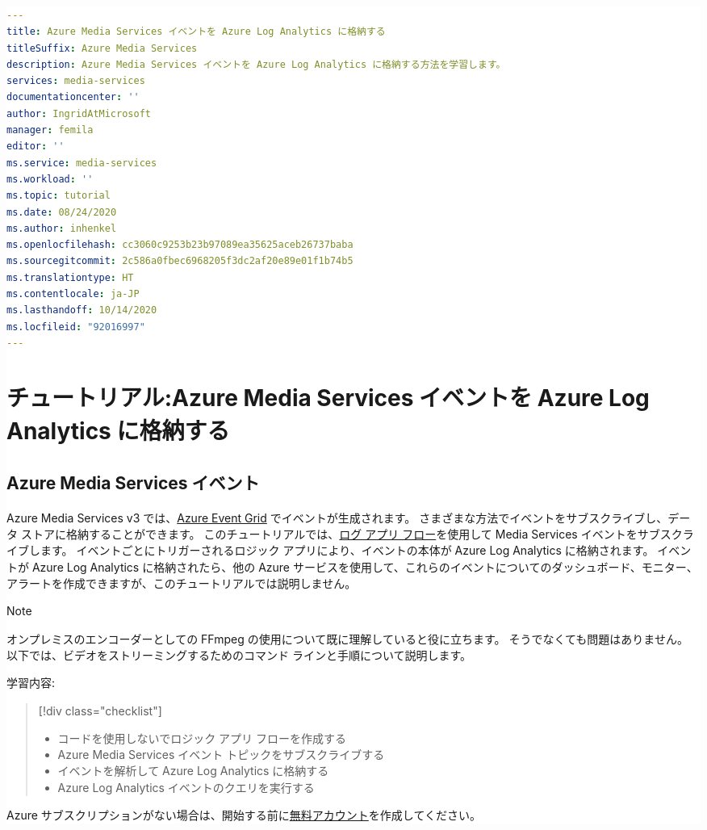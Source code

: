 ```yaml
---
title: Azure Media Services イベントを Azure Log Analytics に格納する
titleSuffix: Azure Media Services
description: Azure Media Services イベントを Azure Log Analytics に格納する方法を学習します。
services: media-services
documentationcenter: ''
author: IngridAtMicrosoft
manager: femila
editor: ''
ms.service: media-services
ms.workload: ''
ms.topic: tutorial
ms.date: 08/24/2020
ms.author: inhenkel
ms.openlocfilehash: cc3060c9253b23b97089ea35625aceb26737baba
ms.sourcegitcommit: 2c586a0fbec6968205f3dc2af20e89e01f1b74b5
ms.translationtype: HT
ms.contentlocale: ja-JP
ms.lasthandoff: 10/14/2020
ms.locfileid: "92016997"
---
```

# <a name="tutorial-store-azure-media-services-events-in-azure-log-analytics"></a>チュートリアル:Azure Media Services イベントを Azure Log Analytics に格納する

## <a name="azure-media-services-events"></a>Azure Media Services イベント

Azure Media Services v3 では、[Azure Event Grid](media-services-event-schemas.md) でイベントが生成されます。 さまざまな方法でイベントをサブスクライブし、データ ストアに格納することができます。 このチュートリアルでは、[ログ アプリ フロー](https://azure.microsoft.com/services/logic-apps/)を使用して Media Services イベントをサブスクライブします。 イベントごとにトリガーされるロジック アプリにより、イベントの本体が Azure Log Analytics に格納されます。 イベントが Azure Log Analytics に格納されたら、他の Azure サービスを使用して、これらのイベントについてのダッシュボード、モニター、アラートを作成できますが、このチュートリアルでは説明しません。

> [!NOTE]
> オンプレミスのエンコーダーとしての FFmpeg の使用について既に理解していると役に立ちます。  そうでなくても問題はありません。 以下では、ビデオをストリーミングするためのコマンド ラインと手順について説明します。

学習内容:

> [!div class="checklist"]
> * コードを使用しないでロジック アプリ フローを作成する
> * Azure Media Services イベント トピックをサブスクライブする
> * イベントを解析して Azure Log Analytics に格納する
> * Azure Log Analytics イベントのクエリを実行する

Azure サブスクリプションがない場合は、開始する前に[無料アカウント](https://azure.microsoft.com/free/?WT.mc_id=A261C142F)を作成してください。
